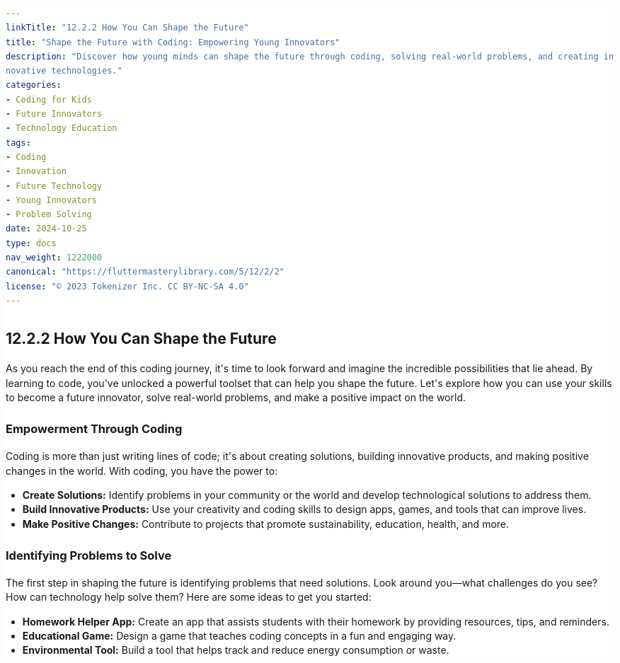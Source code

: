 ```yaml
---
linkTitle: "12.2.2 How You Can Shape the Future"
title: "Shape the Future with Coding: Empowering Young Innovators"
description: "Discover how young minds can shape the future through coding, solving real-world problems, and creating innovative technologies."
categories:
- Coding for Kids
- Future Innovators
- Technology Education
tags:
- Coding
- Innovation
- Future Technology
- Young Innovators
- Problem Solving
date: 2024-10-25
type: docs
nav_weight: 1222000
canonical: "https://fluttermasterylibrary.com/5/12/2/2"
license: "© 2023 Tokenizer Inc. CC BY-NC-SA 4.0"
---
```


## 12.2.2 How You Can Shape the Future

As you reach the end of this coding journey, it's time to look forward and imagine the incredible possibilities that lie ahead. By learning to code, you've unlocked a powerful toolset that can help you shape the future. Let's explore how you can use your skills to become a future innovator, solve real-world problems, and make a positive impact on the world.

### Empowerment Through Coding

Coding is more than just writing lines of code; it's about creating solutions, building innovative products, and making positive changes in the world. With coding, you have the power to:

- **Create Solutions:** Identify problems in your community or the world and develop technological solutions to address them.
- **Build Innovative Products:** Use your creativity and coding skills to design apps, games, and tools that can improve lives.
- **Make Positive Changes:** Contribute to projects that promote sustainability, education, health, and more.

### Identifying Problems to Solve

The first step in shaping the future is identifying problems that need solutions. Look around you—what challenges do you see? How can technology help solve them? Here are some ideas to get you started:

- **Homework Helper App:** Create an app that assists students with their homework by providing resources, tips, and reminders.
- **Educational Game:** Design a game that teaches coding concepts in a fun and engaging way.
- **Environmental Tool:** Build a tool that helps track and reduce energy consumption or waste.
